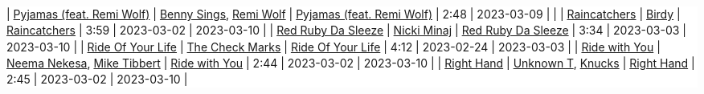 | [Pyjamas \(feat\. Remi Wolf\)](https://open.spotify.com/track/0LuB69EEijTVyNHOXHiqhN) | [Benny Sings](https://open.spotify.com/artist/4gHcu2JoaXJ0mV4aNPCd7N), [Remi Wolf](https://open.spotify.com/artist/0NB5HROxc8dDBXpkIi1v3d) | [Pyjamas \(feat\. Remi Wolf\)](https://open.spotify.com/album/0AmJGPvtL6Kj0MBp7gh8BK) | 2:48 | 2023-03-09 |  |
| [Raincatchers](https://open.spotify.com/track/6StoqrO6Hm52RQaQMUrotJ) | [Birdy](https://open.spotify.com/artist/2WX2uTcsvV5OnS0inACecP) | [Raincatchers](https://open.spotify.com/album/4l4OKQn58HsPNuIdCldPfU) | 3:59 | 2023-03-02 | 2023-03-10 |
| [Red Ruby Da Sleeze](https://open.spotify.com/track/4ZYAU4A2YBtlNdqOUtc7T2) | [Nicki Minaj](https://open.spotify.com/artist/0hCNtLu0JehylgoiP8L4Gh) | [Red Ruby Da Sleeze](https://open.spotify.com/album/0zCHOD0Z8yOrIP1fw7u1J6) | 3:34 | 2023-03-03 | 2023-03-10 |
| [Ride Of Your Life](https://open.spotify.com/track/6yG3R51Kuzk1WB53EMJSEM) | [The Check Marks](https://open.spotify.com/artist/0BaC8DauIYKwFDFLuvLQdQ) | [Ride Of Your Life](https://open.spotify.com/album/6KIDWLw8XsxWSzvBzAmyMy) | 4:12 | 2023-02-24 | 2023-03-03 |
| [Ride with You](https://open.spotify.com/track/0pwGmwNir2jkqhWhBu9WqB) | [Neema Nekesa](https://open.spotify.com/artist/3hkQvRtfUiRaZRK3gBsIOI), [Mike Tibbert](https://open.spotify.com/artist/0mL0tWGTYQkUqh2wVy6o75) | [Ride with You](https://open.spotify.com/album/6Ugju3J2yU7PfOk0nSAkBF) | 2:44 | 2023-03-02 | 2023-03-10 |
| [Right Hand](https://open.spotify.com/track/5XdXywHigZe8sw23TttgDm) | [Unknown T](https://open.spotify.com/artist/3iAhNz3e31lBuXYOsqGsf3), [Knucks](https://open.spotify.com/artist/6W4vm8P3JFQboO4cvHeqaa) | [Right Hand](https://open.spotify.com/album/0DFUakFW6jzPiP9qH70lvq) | 2:45 | 2023-03-02 | 2023-03-10 |
